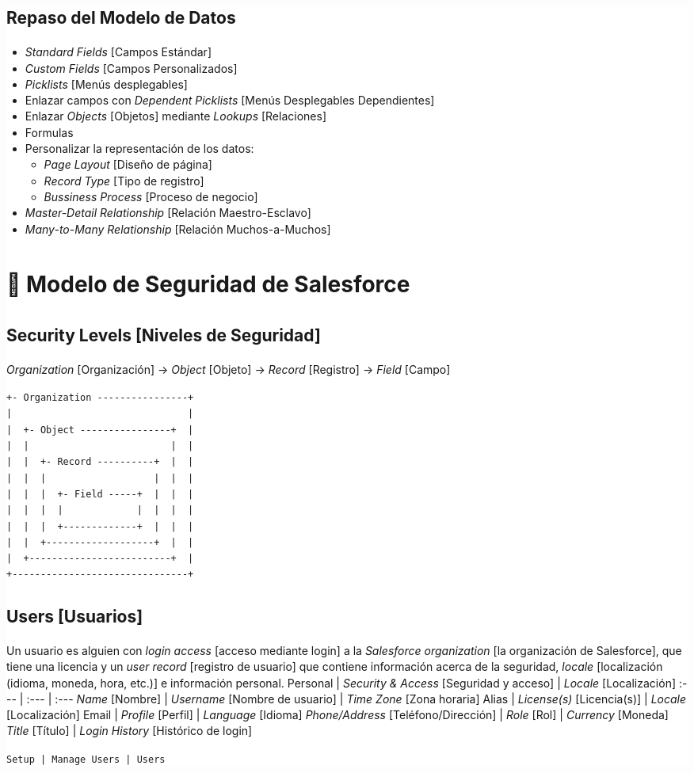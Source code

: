 ## Repaso del Modelo de Datos
- *Standard Fields* [Campos Estándar]
- *Custom Fields* [Campos Personalizados]
- *Picklists* [Menús desplegables]
- Enlazar campos con *Dependent Picklists* [Menús Desplegables Dependientes]
- Enlazar *Objects* [Objetos] mediante *Lookups* [Relaciones]
- Formulas
- Personalizar la representación de los datos:
    - *Page Layout* [Diseño de página]
    - *Record Type* [Tipo de registro]
    - *Bussiness Process* [Proceso de negocio]
- *Master-Detail Relationship* [Relación Maestro-Esclavo]
- *Many-to-Many Relationship* [Relación Muchos-a-Muchos]

# 🚨 Modelo de Seguridad de Salesforce

## Security Levels [Niveles de Seguridad]
*Organization* [Organización] &rarr; *Object* [Objeto] &rarr; *Record* [Registro] &rarr; *Field* [Campo]

```
+- Organization ----------------+
|                               |
|  +- Object ----------------+  |
|  |                         |  |
|  |  +- Record ----------+  |  |
|  |  |                   |  |  |
|  |  |  +- Field -----+  |  |  |
|  |  |  |             |  |  |  |
|  |  |  +-------------+  |  |  |
|  |  +-------------------+  |  |
|  +-------------------------+  |
+-------------------------------+
```

## Users [Usuarios]
Un usuario es alguien con *login access* [acceso mediante login] a la *Salesforce organization* [la organización de Salesforce], que tiene una licencia y un *user record* [registro de usuario] que contiene información acerca de la seguridad, *locale* [localización (idioma, moneda, hora, etc.)] e información personal.
Personal | *Security & Access* [Seguridad y acceso] | *Locale* [Localización]
:--- | :--- | :---
*Name* [Nombre] | *Username* [Nombre de usuario] | *Time Zone* [Zona horaria]
Alias | *License(s)* [Licencia(s)] | *Locale* [Localización]
Email | *Profile* [Perfil] | *Language* [Idioma]
*Phone/Address* [Teléfono/Dirección] | *Role* [Rol] | *Currency* [Moneda]
*Title* [Título] | *Login History* [Histórico de login]

```
Setup | Manage Users | Users
```
